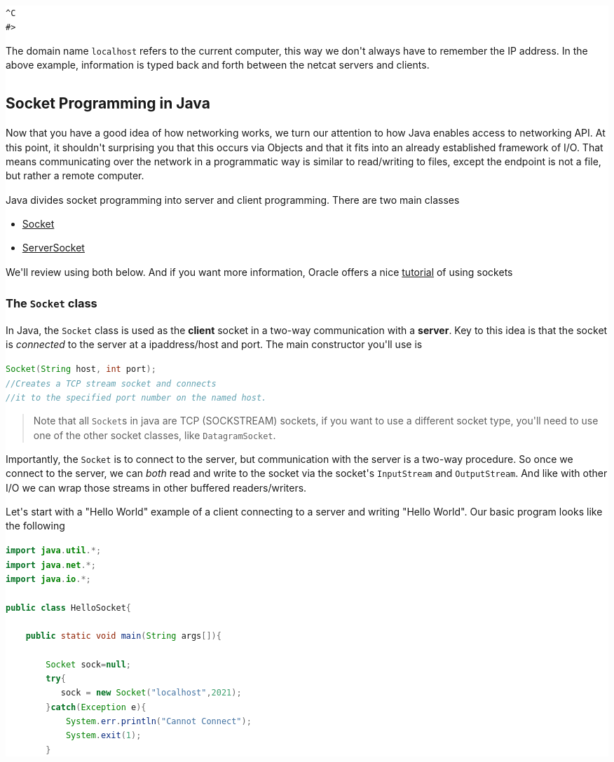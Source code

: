 ```
^C
#>
```
</div>
</div>

The domain name `localhost` refers to the current computer, this way we don't always have to remember the IP address. In the above example, information is typed back and forth between the netcat servers and clients. 

## Socket Programming in Java


Now that you have a good idea of how networking works, we turn our attention to how Java enables access to networking API. At this point, it shouldn't surprising you that this occurs via Objects and that it fits into an already established framework of I/O. That means communicating over the network in a programmatic way is similar to read/writing to files, except the endpoint is not a file, but rather a remote computer.

Java divides socket programming into server and client programming. There are two main classes

* [Socket](https://docs.oracle.com/javase/8/docs/api/java/net/Socket.html)

* [ServerSocket](https://docs.oracle.com/javase/8/docs/api/java/net/ServerSocket.html)

We'll review using both below. And if you want more information, Oracle offers a nice [tutorial](https://docs.oracle.com/javase/tutorial/networking/sockets/index.html) of using sockets

### The `Socket` class

In Java, the `Socket` class is used as the **client** socket in a two-way communication with a **server**. Key to this idea is that the socket is *connected* to the server at a ipaddress/host and port. The main constructor you'll use is

```java
Socket(String host, int port); 
//Creates a TCP stream socket and connects 
//it to the specified port number on the named host. 
```

> Note that all `Socket`s in java are TCP (SOCKSTREAM) sockets, if you want to use a different socket type, you'll need to use one of the other socket classes, like `DatagramSocket`. 

Importantly, the `Socket` is to connect to the server, but communication with the server is a two-way procedure. So once we connect to the server, we can *both* read and write to the socket via the socket's `InputStream` and `OutputStream`. And like with other I/O we can wrap those streams in other buffered readers/writers.

Let's start with a "Hello World" example of a client connecting to a server and writing "Hello World". Our basic program looks like the following

```java
import java.util.*;
import java.net.*;
import java.io.*;

public class HelloSocket{

    public static void main(String args[]){

        Socket sock=null;        
        try{
           sock = new Socket("localhost",2021);
        }catch(Exception e){
            System.err.println("Cannot Connect");
            System.exit(1);
        }

```
